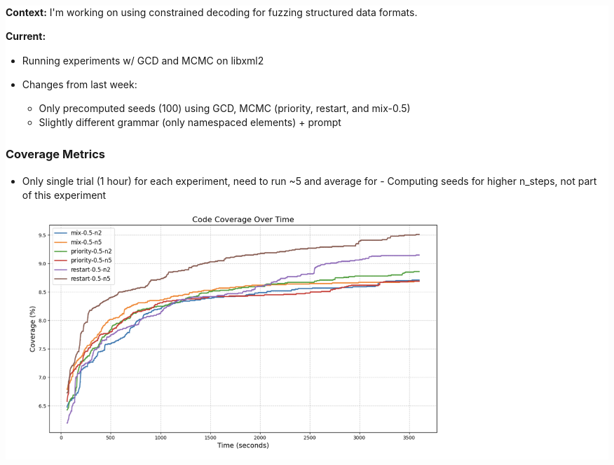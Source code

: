 **Context:** I'm working on using constrained decoding for fuzzing structured data formats.

**Current:**

- Running experiments w/ GCD and MCMC on libxml2

- Changes from last week:
  - Only precomputed seeds (100) using GCD, MCMC (priority, restart, and mix-0.5)
  - Slightly different grammar (only namespaced elements) + prompt

### Coverage Metrics

- Only single trial (1 hour) for each experiment, need to run ~5 and average for - Computing seeds for higher n_steps, not part of this experiment

  <img src="../assets/code_coverage.png" alt="full coverage exp" width="600"/>